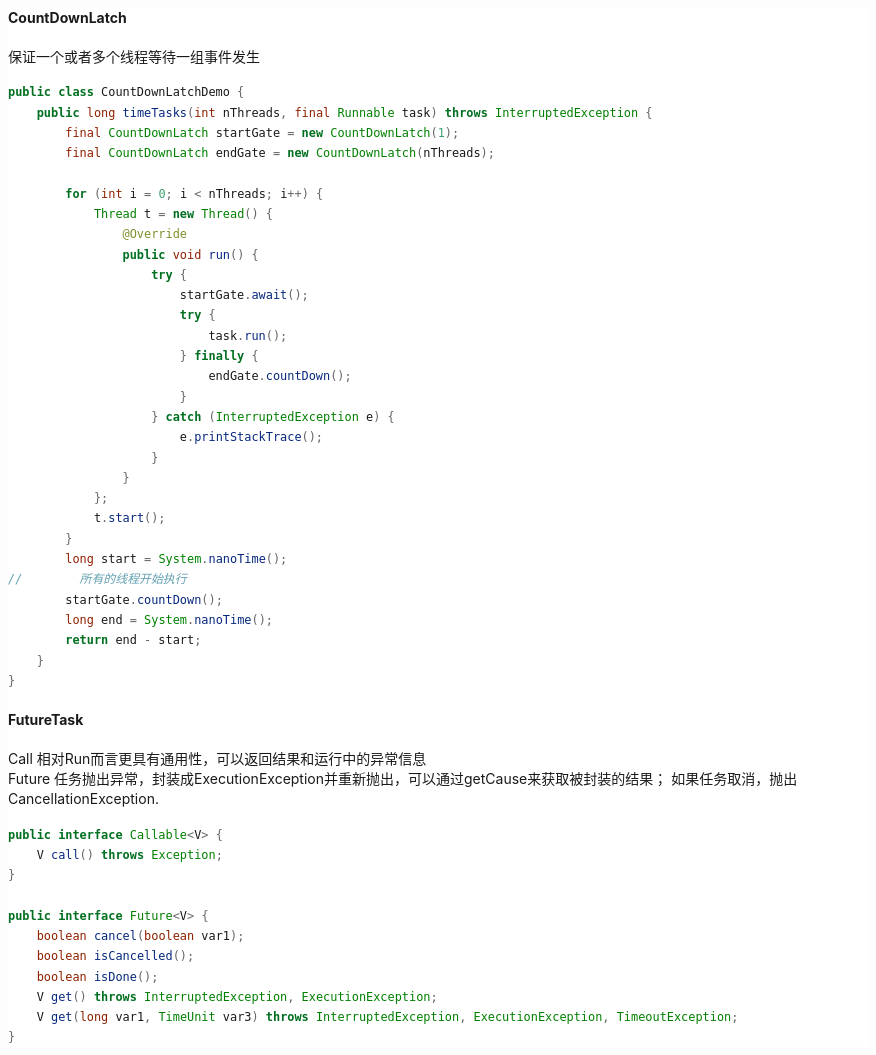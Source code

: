#### CountDownLatch
保证一个或者多个线程等待一组事件发生

```java
public class CountDownLatchDemo {
    public long timeTasks(int nThreads, final Runnable task) throws InterruptedException {
        final CountDownLatch startGate = new CountDownLatch(1);
        final CountDownLatch endGate = new CountDownLatch(nThreads);

        for (int i = 0; i < nThreads; i++) {
            Thread t = new Thread() {
                @Override
                public void run() {
                    try {
                        startGate.await();
                        try {
                            task.run();
                        } finally {
                            endGate.countDown();
                        }
                    } catch (InterruptedException e) {
                        e.printStackTrace();
                    }
                }
            };
            t.start();
        }
        long start = System.nanoTime();
//        所有的线程开始执行
        startGate.countDown();
        long end = System.nanoTime();
        return end - start;
    }
}
```

#### FutureTask

Call 相对Run而言更具有通用性，可以返回结果和运行中的异常信息  
Future 
    任务抛出异常，封装成ExecutionException并重新抛出，可以通过getCause来获取被封装的结果；
    如果任务取消，抛出CancellationException.

```java
public interface Callable<V> {
    V call() throws Exception;
}

public interface Future<V> {
    boolean cancel(boolean var1);
    boolean isCancelled();
    boolean isDone();
    V get() throws InterruptedException, ExecutionException;
    V get(long var1, TimeUnit var3) throws InterruptedException, ExecutionException, TimeoutException;
}
``` 
